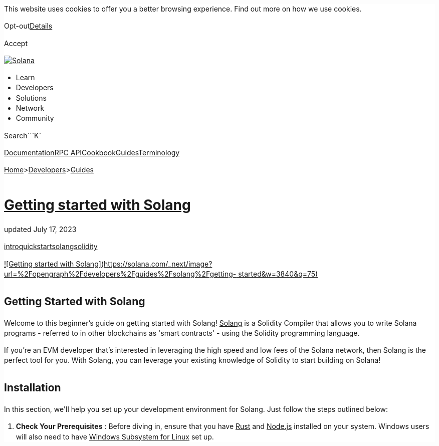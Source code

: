 This website uses cookies to offer you a better browsing experience. Find out
more on how we use cookies.

Opt-out[Details](/privacy-policy#collection-of-information)

Accept

[![Solana](/_next/static/media/logotype-dark.f79d530d.svg)](/)

  * Learn
  * Developers
  * Solutions
  * Network
  * Community

Search```K`

[Documentation](/docs)[RPC
API](/docs/rpc)[Cookbook](/developers/cookbook)[Guides](/developers/guides)[Terminology](/docs/terminology)

[Home](/)>[Developers](/developers)>[Guides](/developers/guides)

# [Getting started with Solang](/developers/guides/solang/getting-started)

updated July 17, 2023

[intro](/developers/guides?difficulty=intro)[quickstart](/developers/guides?tags=quickstart)[solang](/developers/guides?tags=solang)[solidity](/developers/guides?tags=solidity)

[![Getting started with
Solang](https://solana.com/_next/image?url=%2Fopengraph%2Fdevelopers%2Fguides%2Fsolang%2Fgetting-
started&w=3840&q=75)](/developers/guides/solang/getting-started)

## Getting Started with Solang #

Welcome to this beginner’s guide on getting started with Solang!
[Solang](https://solang.readthedocs.io/) is a Solidity Compiler that allows
you to write Solana programs - referred to in other blockchains as 'smart
contracts' - using the Solidity programming language.

If you’re an EVM developer that’s interested in leveraging the high speed and
low fees of the Solana network, then Solang is the perfect tool for you. With
Solang, you can leverage your existing knowledge of Solidity to start building
on Solana!

## Installation #

In this section, we'll help you set up your development environment for
Solang. Just follow the steps outlined below:

  1. **Check Your Prerequisites** : Before diving in, ensure that you have [Rust](https://www.rust-lang.org/tools/install) and [Node.js](https://nodejs.org/en) installed on your system. Windows users will also need to have [Windows Subsystem for Linux](/developers/guides/setup-local-development#windows-users-only) set up.

